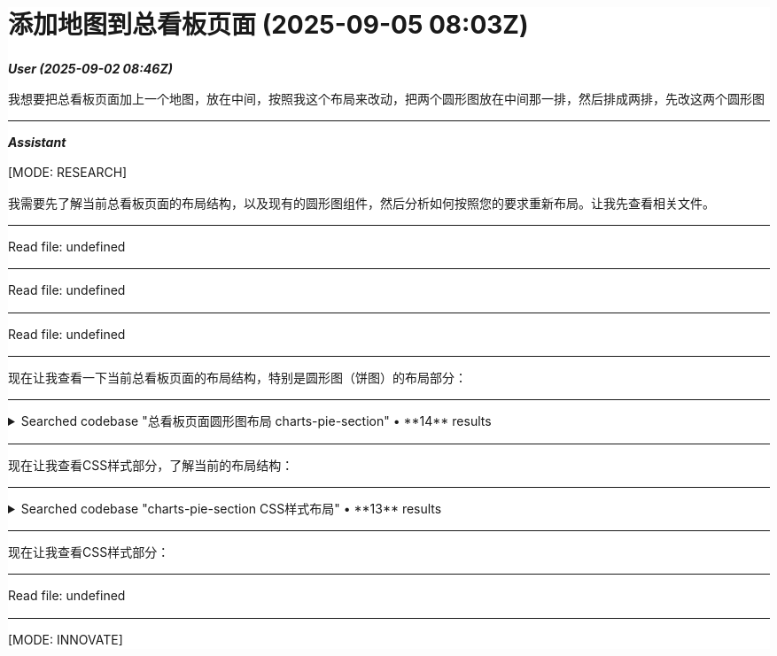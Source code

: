 

# 添加地图到总看板页面 (2025-09-05 08:03Z)

_**User (2025-09-02 08:46Z)**_

我想要把总看板页面加上一个地图，放在中间，按照我这个布局来改动，把两个圆形图放在中间那一排，然后排成两排，先改这两个圆形图

---

_**Assistant**_

[MODE: RESEARCH]

我需要先了解当前总看板页面的布局结构，以及现有的圆形图组件，然后分析如何按照您的要求重新布局。让我先查看相关文件。


---

Read file: undefined

---

Read file: undefined

---

Read file: undefined

---

现在让我查看一下当前总看板页面的布局结构，特别是圆形图（饼图）的布局部分：


---

<details><summary>Searched codebase "总看板页面圆形图布局 charts-pie-section" • **14** results</summary></details>

---

现在让我查看CSS样式部分，了解当前的布局结构：


---

<details><summary>Searched codebase "charts-pie-section CSS样式布局" • **13** results</summary></details>

---

现在让我查看CSS样式部分：


---

Read file: undefined

---

[MODE: INNOVATE]
